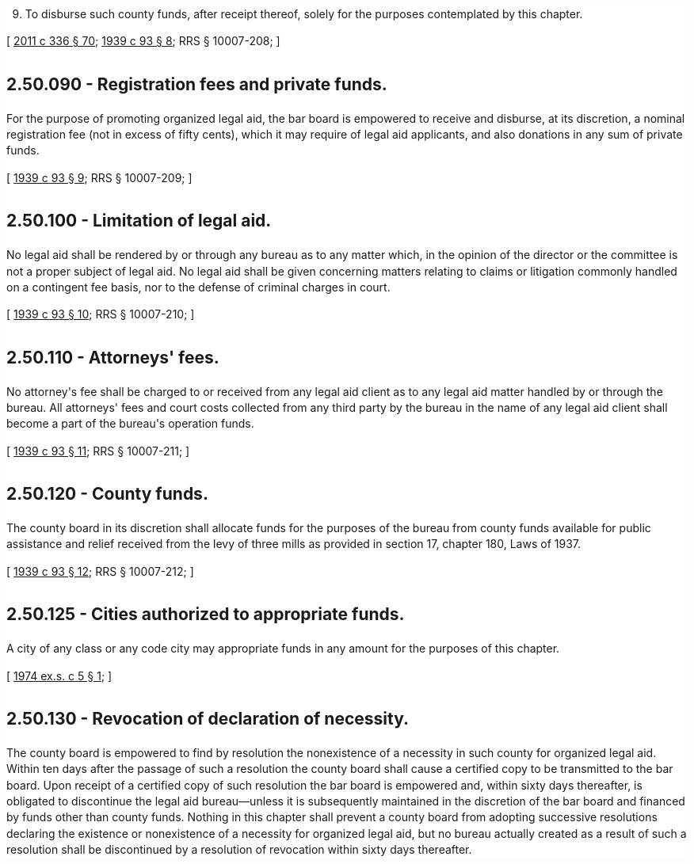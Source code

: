 9. To disburse such county funds, after receipt thereof, solely for the purposes contemplated by this chapter.

\[ [2011 c 336 § 70](https://lawfilesext.leg.wa.gov/biennium/2011-12/Pdf/Bills/Session%20Laws/Senate/5045.SL.pdf?cite=2011%20c%20336%20§%2070); [1939 c 93 § 8](https://leg.wa.gov/CodeReviser/documents/sessionlaw/1939c93.pdf?cite=1939%20c%2093%20§%208); RRS § 10007-208; \]

## 2.50.090 - Registration fees and private funds.
For the purpose of promoting organized legal aid, the bar board is empowered to receive and disburse, at its discretion, a nominal registration fee (not in excess of fifty cents), which it may require of legal aid applicants, and also donations in any sum of private funds.

\[ [1939 c 93 § 9](https://leg.wa.gov/CodeReviser/documents/sessionlaw/1939c93.pdf?cite=1939%20c%2093%20§%209); RRS § 10007-209; \]

## 2.50.100 - Limitation of legal aid.
No legal aid shall be rendered by or through any bureau as to any matter which, in the opinion of the director or the committee is not a proper subject of legal aid. No legal aid shall be given concerning matters relating to claims or litigation commonly handled on a contingent fee basis, nor to the defense of criminal charges in court.

\[ [1939 c 93 § 10](https://leg.wa.gov/CodeReviser/documents/sessionlaw/1939c93.pdf?cite=1939%20c%2093%20§%2010); RRS § 10007-210; \]

## 2.50.110 - Attorneys' fees.
No attorney's fee shall be charged to or received from any legal aid client as to any legal aid matter handled by or through the bureau. All attorneys' fees and court costs collected from any third party by the bureau in the name of any legal aid client shall become a part of the bureau's operation funds.

\[ [1939 c 93 § 11](https://leg.wa.gov/CodeReviser/documents/sessionlaw/1939c93.pdf?cite=1939%20c%2093%20§%2011); RRS § 10007-211; \]

## 2.50.120 - County funds.
The county board in its discretion shall allocate funds for the purposes of the bureau from county funds available for public assistance and relief received from the levy of three mills as provided in section 17, chapter 180, Laws of 1937.

\[ [1939 c 93 § 12](https://leg.wa.gov/CodeReviser/documents/sessionlaw/1939c93.pdf?cite=1939%20c%2093%20§%2012); RRS § 10007-212; \]

## 2.50.125 - Cities authorized to appropriate funds.
A city of any class or any code city may appropriate funds in any amount for the purposes of this chapter.

\[ [1974 ex.s. c 5 § 1](https://leg.wa.gov/CodeReviser/documents/sessionlaw/1974ex1c5.pdf?cite=1974%20ex.s.%20c%205%20§%201); \]

## 2.50.130 - Revocation of declaration of necessity.
The county board is empowered to find by resolution the nonexistence of a necessity in such county for organized legal aid. Within ten days after the passage of such a resolution the county board shall cause a certified copy to be transmitted to the bar board. Upon receipt of a certified copy of such resolution the bar board is empowered and, within sixty days thereafter, is obligated to discontinue the legal aid bureau—unless it is subsequently maintained in the discretion of the bar board and financed by funds other than county funds. Nothing in this chapter shall prevent a county board from adopting successive resolutions declaring the existence or nonexistence of a necessity for organized legal aid, but no bureau actually created as a result of such a resolution shall be discontinued by a resolution of revocation within sixty days thereafter.
